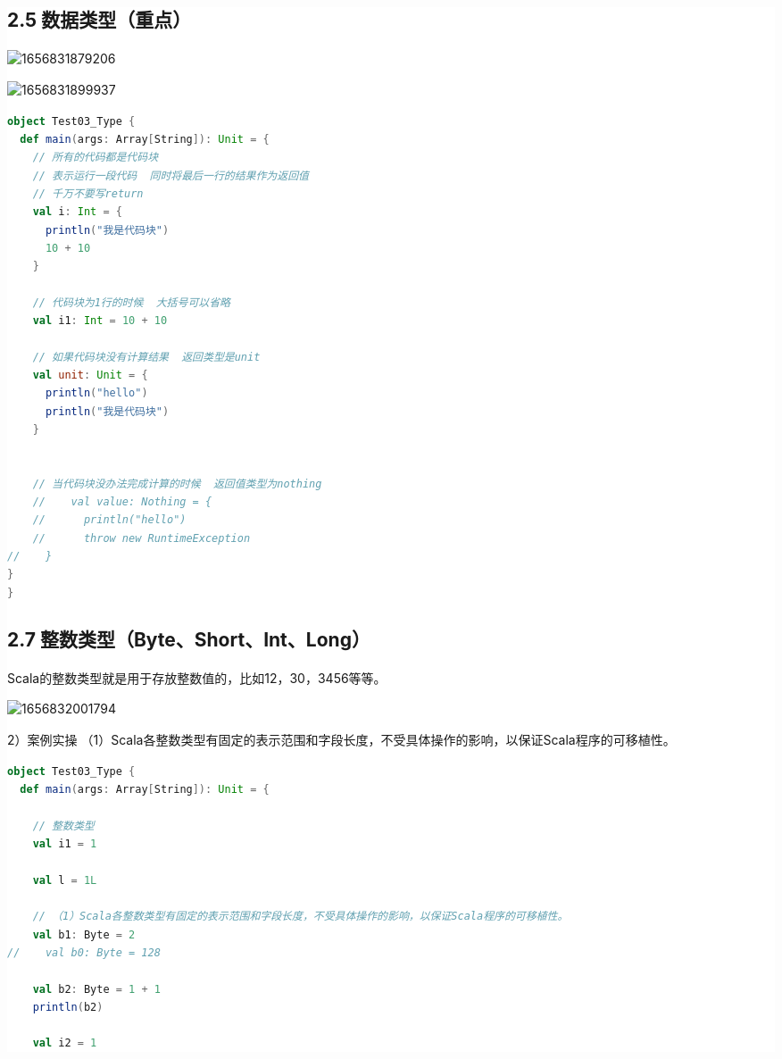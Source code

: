 ```scala
```

## 2.5 数据类型（重点）

![1656831879206](https://gitee.com/chnpngwng/typora-image/raw/master/assets/note/1656831879206.png)

![1656831899937](https://gitee.com/chnpngwng/typora-image/raw/master/assets/note/1656831899937.png)

```scala
object Test03_Type {
  def main(args: Array[String]): Unit = {	
	// 所有的代码都是代码块
    // 表示运行一段代码  同时将最后一行的结果作为返回值
    // 千万不要写return
    val i: Int = {
      println("我是代码块")
      10 + 10
    }

    // 代码块为1行的时候  大括号可以省略
    val i1: Int = 10 + 10

    // 如果代码块没有计算结果  返回类型是unit
    val unit: Unit = {
      println("hello")
      println("我是代码块")
    }


    // 当代码块没办法完成计算的时候  返回值类型为nothing
    //    val value: Nothing = {
    //      println("hello")
    //      throw new RuntimeException
//    }
}
}
```

## 2.7 整数类型（Byte、Short、Int、Long）

Scala的整数类型就是用于存放整数值的，比如12，30，3456等等。

![1656832001794](https://gitee.com/chnpngwng/typora-image/raw/master/assets/note/1656832001794.png)

2）案例实操
（1）Scala各整数类型有固定的表示范围和字段长度，不受具体操作的影响，以保证Scala程序的可移植性。

```scala
object Test03_Type {
  def main(args: Array[String]): Unit = {

    // 整数类型
    val i1 = 1

    val l = 1L

    // （1）Scala各整数类型有固定的表示范围和字段长度，不受具体操作的影响，以保证Scala程序的可移植性。
    val b1: Byte = 2
//    val b0: Byte = 128
    
    val b2: Byte = 1 + 1
    println(b2)

    val i2 = 1
```